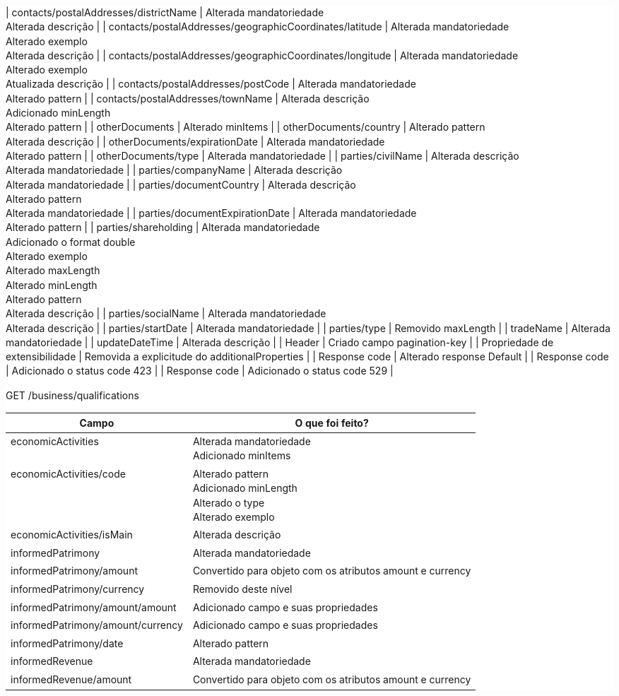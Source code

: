 | contacts/postalAddresses/districtName | Alterada mandatoriedade  <br>Alterada descrição |
| contacts/postalAddresses/geographicCoordinates/latitude | Alterada mandatoriedade  <br>Alterado exemplo  <br>Alterada descrição |
| contacts/postalAddresses/geographicCoordinates/longitude | Alterada mandatoriedade  <br>Alterado exemplo  <br>Atualizada descrição |
| contacts/postalAddresses/postCode | Alterada mandatoriedade  <br>Alterado pattern |
| contacts/postalAddresses/townName | Alterada descrição  <br>Adicionado minLength  <br>Alterado pattern |
| otherDocuments | Alterado minItems |
| otherDocuments/country | Alterado pattern  <br>Alterada descrição |
| otherDocuments/expirationDate | Alterada mandatoriedade  <br>Alterado pattern |
| otherDocuments/type | Alterada mandatoriedade |
| parties/civilName | Alterada descrição  <br>Alterada mandatoriedade |
| parties/companyName | Alterada descrição  <br>Alterada mandatoriedade |
| parties/documentCountry | Alterada descrição  <br>Alterado pattern  <br>Alterada mandatoriedade |
| parties/documentExpirationDate | Alterada mandatoriedade  <br>Alterado pattern |
| parties/shareholding | Alterada mandatoriedade  <br>Adicionado o format double  <br>Alterado exemplo  <br>Alterado maxLength  <br>Alterado minLength  <br>Alterado pattern  <br>Alterada descrição |
| parties/socialName | Alterada mandatoriedade  <br>Alterada descrição |
| parties/startDate | Alterada mandatoriedade |
| parties/type | Removido maxLength |
| tradeName | Alterada mandatoriedade |
| updateDateTime | Alterada descrição |
| Header | Criado campo pagination-key |
| Propriedade de extensibilidade | Removida a explicitude do additionalProperties |
| Response code | Alterado response Default |
| Response code | Adicionado o status code 423 |
| Response code | Adicionado o status code 529 |

 GET /business/qualifications

| **Campo** | **O que foi feito?** |
| --- | --- |
| economicActivities | Alterada mandatoriedade  <br>Adicionado minItems |
| economicActivities/code | Alterado pattern  <br>Adicionado minLength  <br>Alterado o type  <br>Alterado exemplo |
| economicActivities/isMain | Alterada descrição |
| informedPatrimony | Alterada mandatoriedade |
| informedPatrimony/amount | Convertido para objeto com os atributos amount e currency |
| informedPatrimony/currency | Removido deste nível |
| informedPatrimony/amount/amount | Adicionado campo e suas propriedades |
| informedPatrimony/amount/currency | Adicionado campo e suas propriedades |
| informedPatrimony/date | Alterado pattern |
| informedRevenue | Alterada mandatoriedade |
| informedRevenue/amount | Convertido para objeto com os atributos amount e currency |